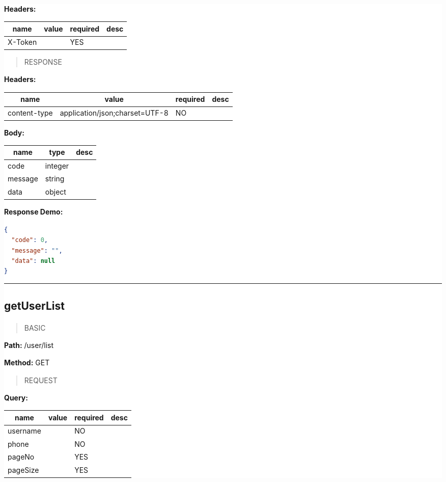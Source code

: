 **Headers:**

| name | value | required | desc |
| ------------ | ------------ | ------------ | ------------ |
| X-Token |  | YES |  |



> RESPONSE

**Headers:**

| name | value | required | desc |
| ------------ | ------------ | ------------ | ------------ |
| content-type | application/json;charset=UTF-8 | NO |  |

**Body:**

| name | type | desc |
| ------------ | ------------ | ------------ |
| code | integer |  |
| message | string |  |
| data | object |  |

**Response Demo:**

```json
{
  "code": 0,
  "message": "",
  "data": null
}
```




---
## getUserList

> BASIC

**Path:** /user/list

**Method:** GET

> REQUEST

**Query:**

| name | value | required | desc |
| ------------ | ------------ | ------------ | ------------ |
| username |  | NO |  |
| phone |  | NO |  |
| pageNo |  | YES |  |
| pageSize |  | YES |  |
